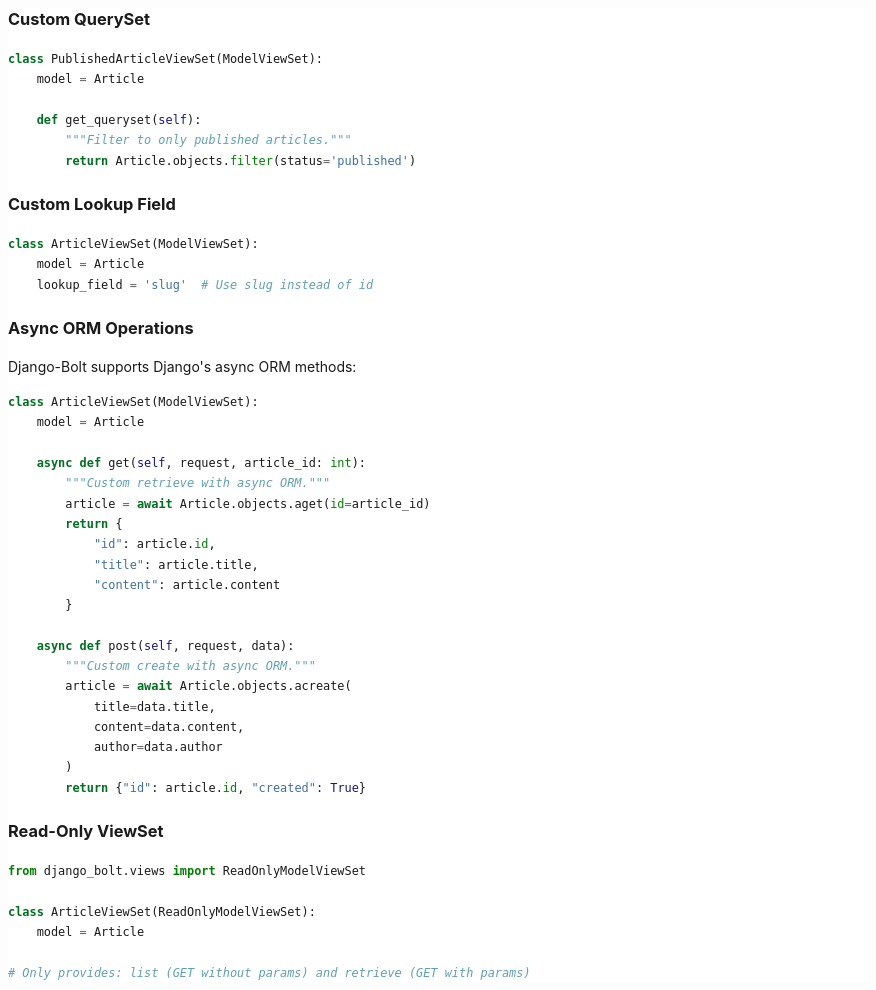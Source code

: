 ### Custom QuerySet

```python
class PublishedArticleViewSet(ModelViewSet):
    model = Article

    def get_queryset(self):
        """Filter to only published articles."""
        return Article.objects.filter(status='published')
```

### Custom Lookup Field

```python
class ArticleViewSet(ModelViewSet):
    model = Article
    lookup_field = 'slug'  # Use slug instead of id

```

### Async ORM Operations

Django-Bolt supports Django's async ORM methods:

```python
class ArticleViewSet(ModelViewSet):
    model = Article

    async def get(self, request, article_id: int):
        """Custom retrieve with async ORM."""
        article = await Article.objects.aget(id=article_id)
        return {
            "id": article.id,
            "title": article.title,
            "content": article.content
        }

    async def post(self, request, data):
        """Custom create with async ORM."""
        article = await Article.objects.acreate(
            title=data.title,
            content=data.content,
            author=data.author
        )
        return {"id": article.id, "created": True}
```

### Read-Only ViewSet

```python
from django_bolt.views import ReadOnlyModelViewSet

class ArticleViewSet(ReadOnlyModelViewSet):
    model = Article

# Only provides: list (GET without params) and retrieve (GET with params)
```
